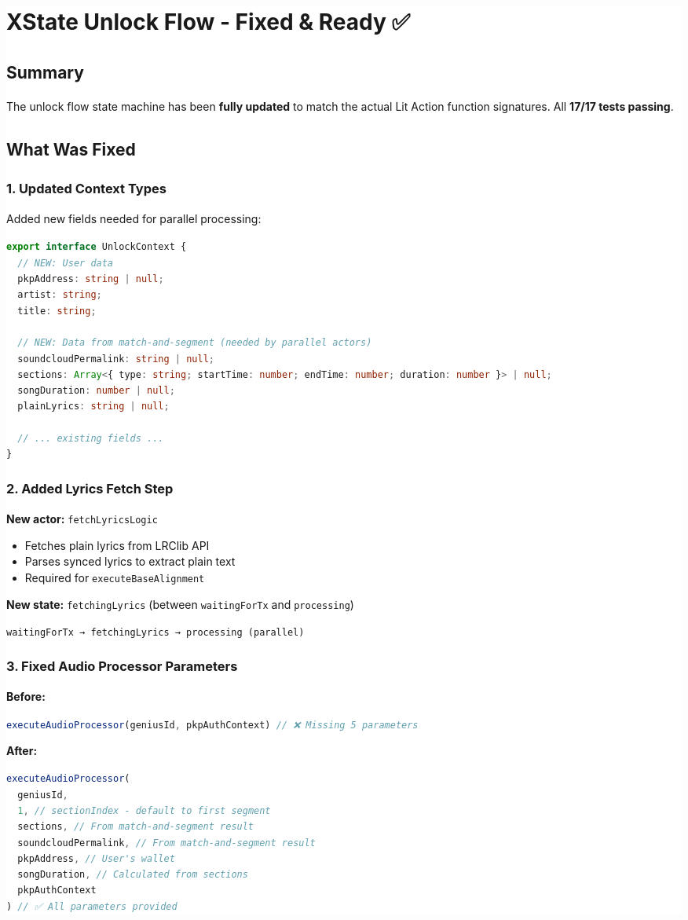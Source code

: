 # XState Unlock Flow - Fixed & Ready ✅

## Summary

The unlock flow state machine has been **fully updated** to match the actual Lit Action function signatures. All **17/17 tests passing**.

## What Was Fixed

### 1. Updated Context Types

Added new fields needed for parallel processing:

```typescript
export interface UnlockContext {
  // NEW: User data
  pkpAddress: string | null;
  artist: string;
  title: string;

  // NEW: Data from match-and-segment (needed by parallel actors)
  soundcloudPermalink: string | null;
  sections: Array<{ type: string; startTime: number; endTime: number; duration: number }> | null;
  songDuration: number | null;
  plainLyrics: string | null;

  // ... existing fields ...
}
```

### 2. Added Lyrics Fetch Step

**New actor:** `fetchLyricsLogic`
- Fetches plain lyrics from LRClib API
- Parses synced lyrics to extract plain text
- Required for `executeBaseAlignment`

**New state:** `fetchingLyrics` (between `waitingForTx` and `processing`)

```
waitingForTx → fetchingLyrics → processing (parallel)
```

### 3. Fixed Audio Processor Parameters

**Before:**
```typescript
executeAudioProcessor(geniusId, pkpAuthContext) // ❌ Missing 5 parameters
```

**After:**
```typescript
executeAudioProcessor(
  geniusId,
  1, // sectionIndex - default to first segment
  sections, // From match-and-segment result
  soundcloudPermalink, // From match-and-segment result
  pkpAddress, // User's wallet
  songDuration, // Calculated from sections
  pkpAuthContext
) // ✅ All parameters provided
```
